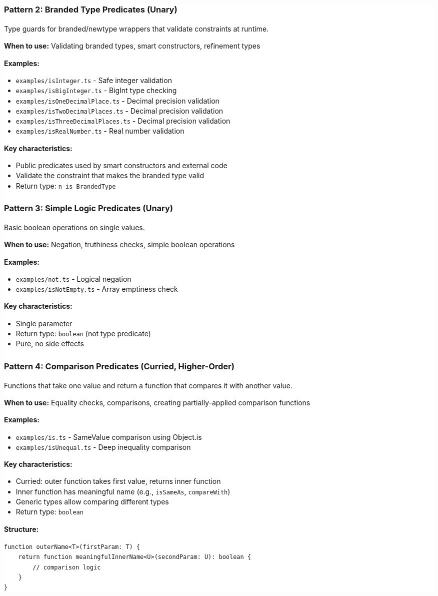 ### Pattern 2: Branded Type Predicates (Unary)

Type guards for branded/newtype wrappers that validate constraints at runtime.

**When to use:** Validating branded types, smart constructors, refinement types

**Examples:**
- `examples/isInteger.ts` - Safe integer validation
- `examples/isBigInteger.ts` - BigInt type checking
- `examples/isOneDecimalPlace.ts` - Decimal precision validation
- `examples/isTwoDecimalPlaces.ts` - Decimal precision validation
- `examples/isThreeDecimalPlaces.ts` - Decimal precision validation
- `examples/isRealNumber.ts` - Real number validation

**Key characteristics:**
- Public predicates used by smart constructors and external code
- Validate the constraint that makes the branded type valid
- Return type: `n is BrandedType`

### Pattern 3: Simple Logic Predicates (Unary)

Basic boolean operations on single values.

**When to use:** Negation, truthiness checks, simple boolean operations

**Examples:**
- `examples/not.ts` - Logical negation
- `examples/isNotEmpty.ts` - Array emptiness check

**Key characteristics:**
- Single parameter
- Return type: `boolean` (not type predicate)
- Pure, no side effects

### Pattern 4: Comparison Predicates (Curried, Higher-Order)

Functions that take one value and return a function that compares it with another value.

**When to use:** Equality checks, comparisons, creating partially-applied comparison functions

**Examples:**
- `examples/is.ts` - SameValue comparison using Object.is
- `examples/isUnequal.ts` - Deep inequality comparison

**Key characteristics:**
- Curried: outer function takes first value, returns inner function
- Inner function has meaningful name (e.g., `isSameAs`, `compareWith`)
- Generic types allow comparing different types
- Return type: `boolean`

**Structure:**
```
function outerName<T>(firstParam: T) {
	return function meaningfulInnerName<U>(secondParam: U): boolean {
		// comparison logic
	}
}
```
